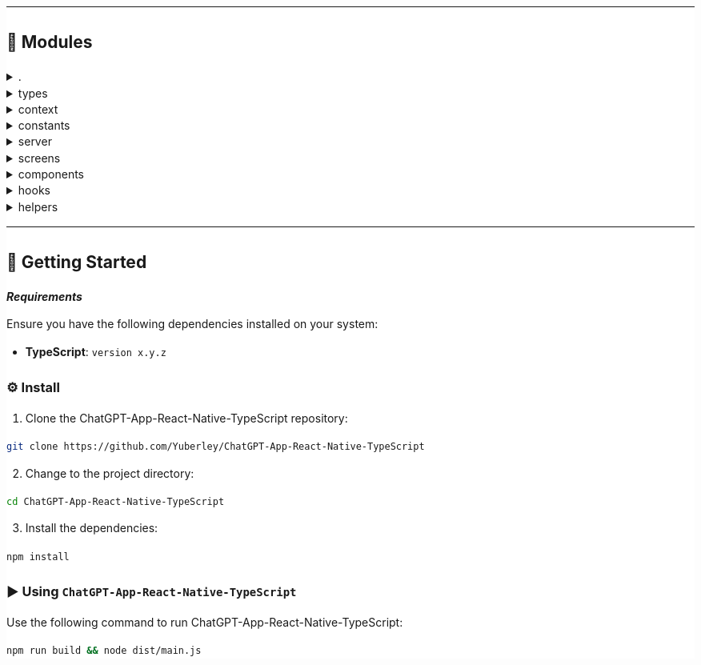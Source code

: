```sh
```

---

## 🧩 Modules

<details closed><summary>.</summary></details>

<details closed><summary>types</summary></details>

<details closed><summary>context</summary></details>

<details closed><summary>constants</summary></details>

<details closed><summary>server</summary></details>

<details closed><summary>screens</summary></details>

<details closed><summary>components</summary></details>

<details closed><summary>hooks</summary></details>

<details closed><summary>helpers</summary></details>

---

## 🚀 Getting Started

***Requirements***

Ensure you have the following dependencies installed on your system:

* **TypeScript**: `version x.y.z`

### ⚙️ Install

1. Clone the ChatGPT-App-React-Native-TypeScript repository:

```sh
git clone https://github.com/Yuberley/ChatGPT-App-React-Native-TypeScript
```

2. Change to the project directory:

```sh
cd ChatGPT-App-React-Native-TypeScript
```

3. Install the dependencies:

```sh
npm install
```

### ► Using `ChatGPT-App-React-Native-TypeScript`

Use the following command to run ChatGPT-App-React-Native-TypeScript:

```sh
npm run build && node dist/main.js
```
